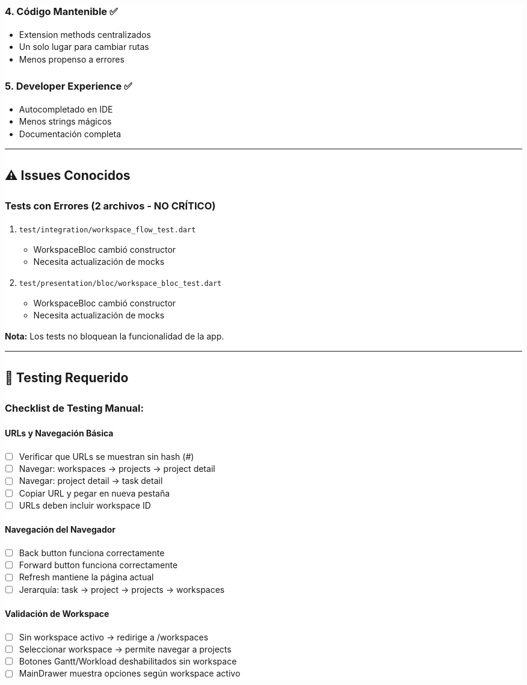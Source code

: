 ### 4. Código Mantenible ✅

- Extension methods centralizados
- Un solo lugar para cambiar rutas
- Menos propenso a errores

### 5. Developer Experience ✅

- Autocompletado en IDE
- Menos strings mágicos
- Documentación completa

---

## ⚠️ Issues Conocidos

### Tests con Errores (2 archivos - NO CRÍTICO)

1. `test/integration/workspace_flow_test.dart`

   - WorkspaceBloc cambió constructor
   - Necesita actualización de mocks

2. `test/presentation/bloc/workspace_bloc_test.dart`
   - WorkspaceBloc cambió constructor
   - Necesita actualización de mocks

**Nota:** Los tests no bloquean la funcionalidad de la app.

---

## 🧪 Testing Requerido

### Checklist de Testing Manual:

#### URLs y Navegación Básica

- [ ] Verificar que URLs se muestran sin hash (#)
- [ ] Navegar: workspaces → projects → project detail
- [ ] Navegar: project detail → task detail
- [ ] Copiar URL y pegar en nueva pestaña
- [ ] URLs deben incluir workspace ID

#### Navegación del Navegador

- [ ] Back button funciona correctamente
- [ ] Forward button funciona correctamente
- [ ] Refresh mantiene la página actual
- [ ] Jerarquía: task → project → projects → workspaces

#### Validación de Workspace

- [ ] Sin workspace activo → redirige a /workspaces
- [ ] Seleccionar workspace → permite navegar a projects
- [ ] Botones Gantt/Workload deshabilitados sin workspace
- [ ] MainDrawer muestra opciones según workspace activo

